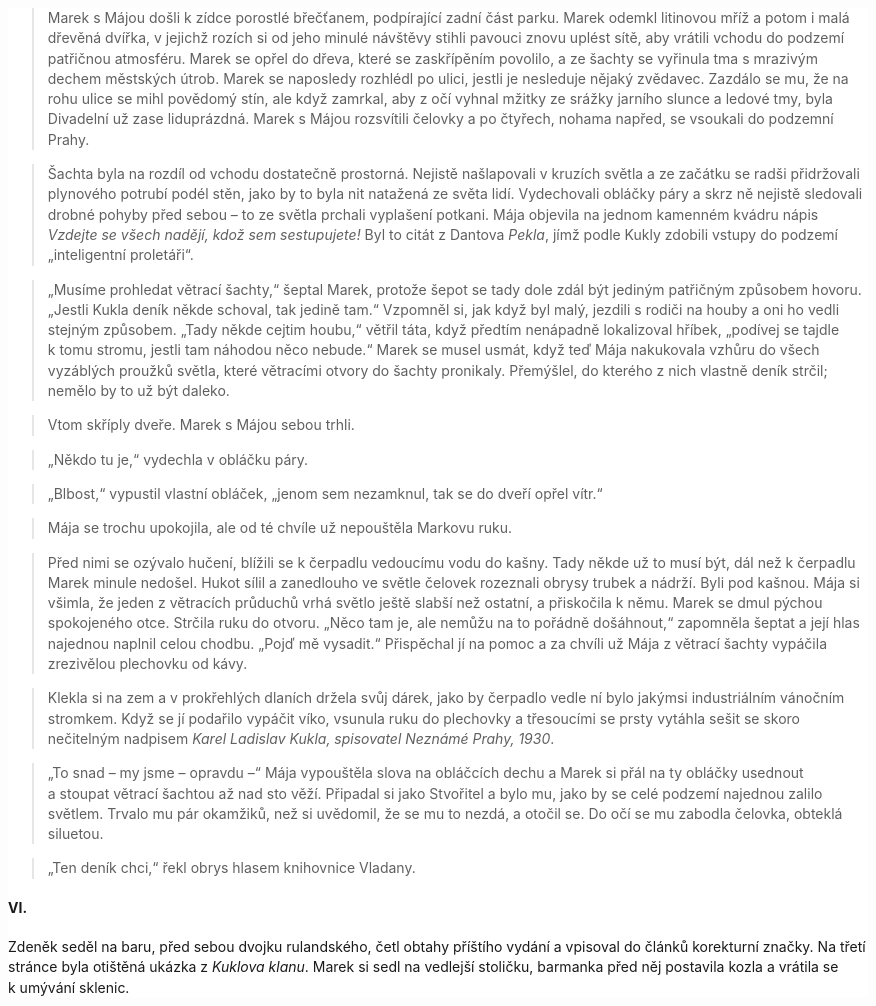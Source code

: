 > Marek s Májou došli k zídce porostlé břečťanem, podpírající zadní část parku. Marek odemkl litinovou mříž a potom i malá dřevěná dvířka, v jejichž rozích si od jeho minulé návštěvy stihli pavouci znovu uplést sítě, aby vrátili vchodu do podzemí patřičnou atmosféru. Marek se opřel do dřeva, které se zaskřípěním povolilo, a ze šachty se vyřinula tma s mrazivým dechem městských útrob. Marek se naposledy rozhlédl po ulici, jestli je nesleduje nějaký zvědavec. Zazdálo se mu, že na rohu ulice se mihl povědomý stín, ale když zamrkal, aby z očí vyhnal mžitky ze srážky jarního slunce a ledové tmy, byla Divadelní už zase liduprázdná. Marek s Májou rozsvítili čelovky a po čtyřech, nohama napřed, se vsoukali do podzemní Prahy.

> Šachta byla na rozdíl od vchodu dostatečně prostorná. Nejistě našlapovali v kruzích světla a ze začátku se radši přidržovali plynového potrubí podél stěn, jako by to byla nit natažená ze světa lidí. Vydechovali obláčky páry a skrz ně nejistě sledovali drobné pohyby před sebou – to ze světla prchali vyplašení potkani. Mája objevila na jednom kamenném kvádru nápis _Vzdejte se všech nadějí, kdož sem sestupujete!_ Byl to citát z Dantova _Pekla_, jímž podle Kukly zdobili vstupy do podzemí „inteligentní proletáři“.

> „Musíme prohledat větrací šachty,“ šeptal Marek, protože šepot se tady dole zdál být jediným patřičným způsobem hovoru. „Jestli Kukla deník někde schoval, tak jedině tam.“ Vzpomněl si, jak když byl malý, jezdili s rodiči na houby a oni ho vedli stejným způsobem. „Tady někde cejtim houbu,“ větřil táta, když předtím nenápadně lokalizoval hříbek, „podívej se tajdle k tomu stromu, jestli tam náhodou něco nebude.“ Marek se musel usmát, když teď Mája nakukovala vzhůru do všech vyzáblých proužků světla, které větracími otvory do šachty pronikaly. Přemýšlel, do kterého z nich vlastně deník strčil; nemělo by to už být daleko.

> Vtom skříply dveře. Marek s Májou sebou trhli.

> „Někdo tu je,“ vydechla v obláčku páry.

> „Blbost,“ vypustil vlastní obláček, „jenom sem nezamknul, tak se do dveří opřel vítr.“

> Mája se trochu upokojila, ale od té chvíle už nepouštěla Markovu ruku.

> Před nimi se ozývalo hučení, blížili se k čerpadlu vedoucímu vodu do kašny. Tady někde už to musí být, dál než k čerpadlu Marek minule nedošel. Hukot sílil a zanedlouho ve světle čelovek rozeznali obrysy trubek a nádrží. Byli pod kašnou. Mája si všimla, že jeden z větracích průduchů vrhá světlo ještě slabší než ostatní, a přiskočila k němu. Marek se dmul pýchou spokojeného otce. Strčila ruku do otvoru. „Něco tam je, ale nemůžu na to pořádně došáhnout,“ zapomněla šeptat a její hlas najednou naplnil celou chodbu. „Pojď mě vysadit.“ Přispěchal jí na pomoc a za chvíli už Mája z větrací šachty vypáčila zrezivělou plechovku od kávy.

> Klekla si na zem a v prokřehlých dlaních držela svůj dárek, jako by čerpadlo vedle ní bylo jakýmsi industriálním vánočním stromkem. Když se jí podařilo vypáčit víko, vsunula ruku do plechovky a třesoucími se prsty vytáhla sešit se skoro nečitelným nadpisem _Karel Ladislav Kukla, spisovatel Neznámé Prahy, 1930_.

> „To snad – my jsme – opravdu –“ Mája vypouštěla slova na obláčcích dechu a Marek si přál na ty obláčky usednout a stoupat větrací šachtou až nad sto věží. Připadal si jako Stvořitel a bylo mu, jako by se celé podzemí najednou zalilo světlem. Trvalo mu pár okamžiků, než si uvědomil, že se mu to nezdá, a otočil se. Do očí se mu zabodla čelovka, obteklá siluetou.

> „Ten deník chci,“ řekl obrys hlasem knihovnice Vladany.

#### VI.

  

Zdeněk seděl na baru, před sebou dvojku rulandského, četl obtahy příštího vydání a vpisoval do článků korekturní značky. Na třetí stránce byla otištěná ukázka z _Kuklova klanu_. Marek si sedl na vedlejší stoličku, barmanka před něj postavila kozla a vrátila se k umývání sklenic.
